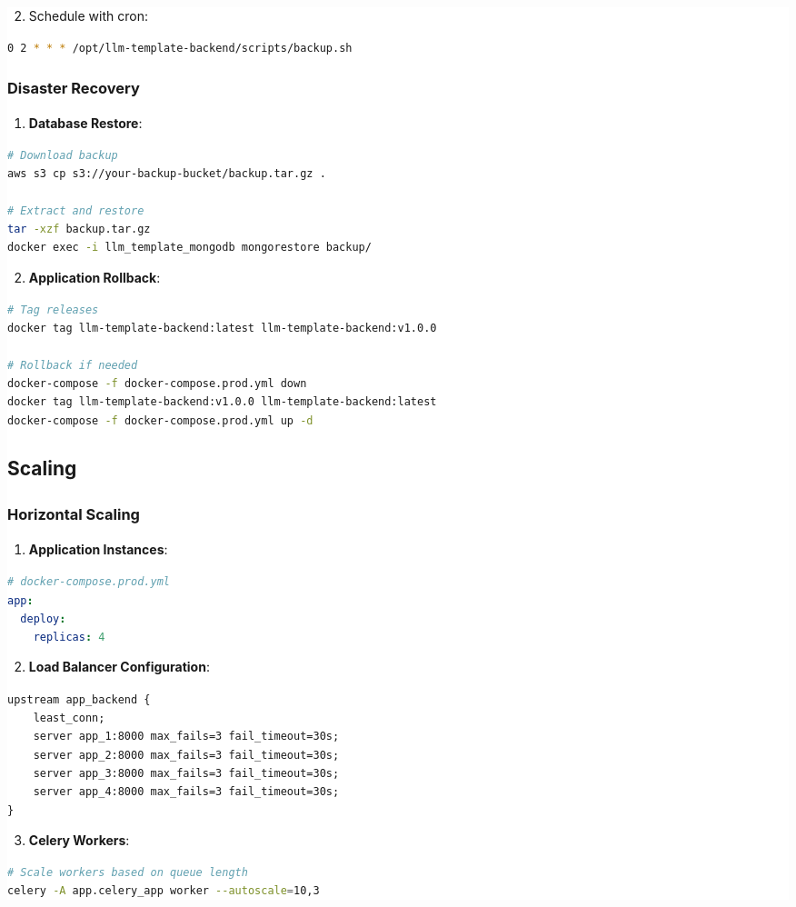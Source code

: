 2. Schedule with cron:
```bash
0 2 * * * /opt/llm-template-backend/scripts/backup.sh
```

### Disaster Recovery

1. **Database Restore**:
```bash
# Download backup
aws s3 cp s3://your-backup-bucket/backup.tar.gz .

# Extract and restore
tar -xzf backup.tar.gz
docker exec -i llm_template_mongodb mongorestore backup/
```

2. **Application Rollback**:
```bash
# Tag releases
docker tag llm-template-backend:latest llm-template-backend:v1.0.0

# Rollback if needed
docker-compose -f docker-compose.prod.yml down
docker tag llm-template-backend:v1.0.0 llm-template-backend:latest
docker-compose -f docker-compose.prod.yml up -d
```

## Scaling

### Horizontal Scaling

1. **Application Instances**:
```yaml
# docker-compose.prod.yml
app:
  deploy:
    replicas: 4
```

2. **Load Balancer Configuration**:
```nginx
upstream app_backend {
    least_conn;
    server app_1:8000 max_fails=3 fail_timeout=30s;
    server app_2:8000 max_fails=3 fail_timeout=30s;
    server app_3:8000 max_fails=3 fail_timeout=30s;
    server app_4:8000 max_fails=3 fail_timeout=30s;
}
```

3. **Celery Workers**:
```bash
# Scale workers based on queue length
celery -A app.celery_app worker --autoscale=10,3
```
